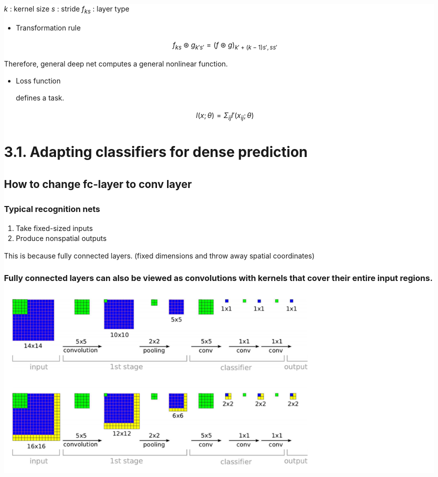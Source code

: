   $k$ : kernel size
  $s$ : stride
  $f_{ks}$ : layer type

- Transformation rule

  $$
  f_{ks} \circledast g_{k's'} = (f \circledast g)_{k' + (k-1)s', ss'}
  $$

Therefore, general deep net computes a general nonlinear function.

- Loss function

  defines a task.

  $$
  l(x;\theta) = {\Sigma}_{ij} l'(x_{ij};\theta)
  $$

# 3.1. Adapting classifiers for dense prediction

## How to change fc-layer to conv layer

### Typical recognition nets

1. Take fixed-sized inputs
1. Produce nonspatial outputs

This is because fully connected layers. (fixed dimensions and throw away spatial coordinates)

### Fully connected layers can also be viewed as convolutions with kernels that cover their entire input regions.

![](fcn_imgs/conv_impliementation_of_sliding_windows.png)
